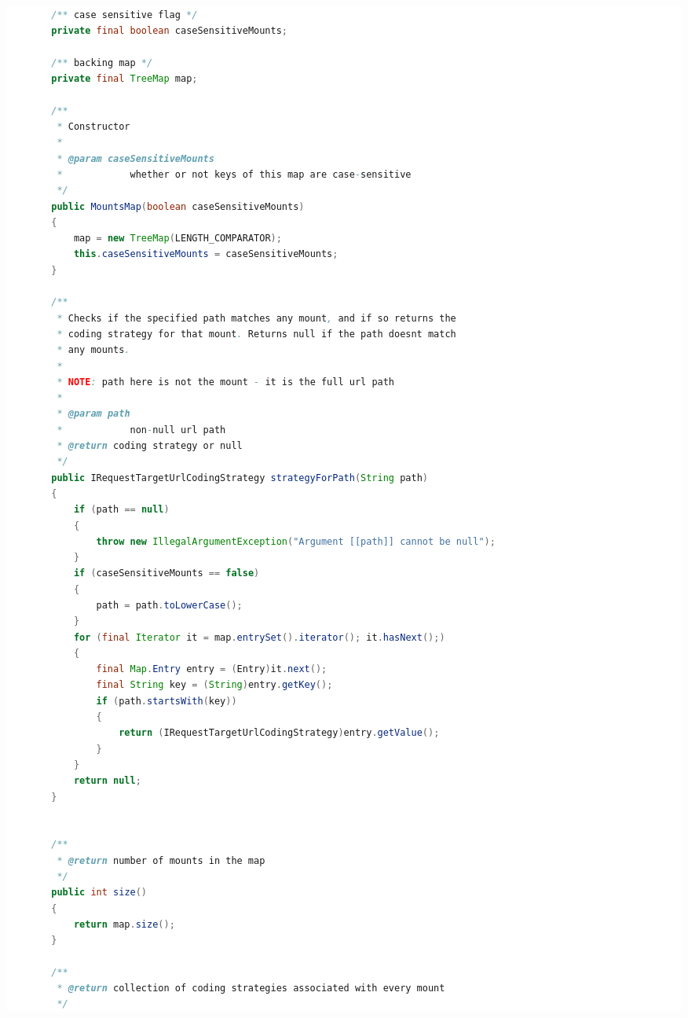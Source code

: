 ```java
		/** case sensitive flag */
		private final boolean caseSensitiveMounts;

		/** backing map */
		private final TreeMap map;

		/**
		 * Constructor
		 * 
		 * @param caseSensitiveMounts
		 *            whether or not keys of this map are case-sensitive
		 */
		public MountsMap(boolean caseSensitiveMounts)
		{
			map = new TreeMap(LENGTH_COMPARATOR);
			this.caseSensitiveMounts = caseSensitiveMounts;
		}

		/**
		 * Checks if the specified path matches any mount, and if so returns the
		 * coding strategy for that mount. Returns null if the path doesnt match
		 * any mounts.
		 * 
		 * NOTE: path here is not the mount - it is the full url path
		 * 
		 * @param path
		 *            non-null url path
		 * @return coding strategy or null
		 */
		public IRequestTargetUrlCodingStrategy strategyForPath(String path)
		{
			if (path == null)
			{
				throw new IllegalArgumentException("Argument [[path]] cannot be null");
			}
			if (caseSensitiveMounts == false)
			{
				path = path.toLowerCase();
			}
			for (final Iterator it = map.entrySet().iterator(); it.hasNext();)
			{
				final Map.Entry entry = (Entry)it.next();
				final String key = (String)entry.getKey();
				if (path.startsWith(key))
				{
					return (IRequestTargetUrlCodingStrategy)entry.getValue();
				}
			}
			return null;
		}


		/**
		 * @return number of mounts in the map
		 */
		public int size()
		{
			return map.size();
		}

		/**
		 * @return collection of coding strategies associated with every mount
		 */
```